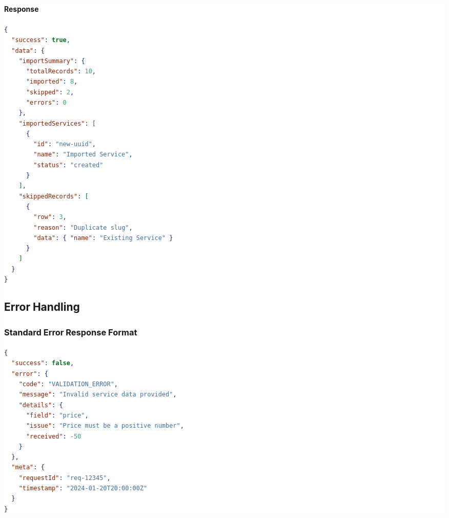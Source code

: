 #### Response
```json
{
  "success": true,
  "data": {
    "importSummary": {
      "totalRecords": 10,
      "imported": 8,
      "skipped": 2,
      "errors": 0
    },
    "importedServices": [
      {
        "id": "new-uuid",
        "name": "Imported Service",
        "status": "created"
      }
    ],
    "skippedRecords": [
      {
        "row": 3,
        "reason": "Duplicate slug",
        "data": { "name": "Existing Service" }
      }
    ]
  }
}
```

## Error Handling

### Standard Error Response Format
```json
{
  "success": false,
  "error": {
    "code": "VALIDATION_ERROR",
    "message": "Invalid service data provided",
    "details": {
      "field": "price",
      "issue": "Price must be a positive number",
      "received": -50
    }
  },
  "meta": {
    "requestId": "req-12345",
    "timestamp": "2024-01-20T20:00:00Z"
  }
}
```
